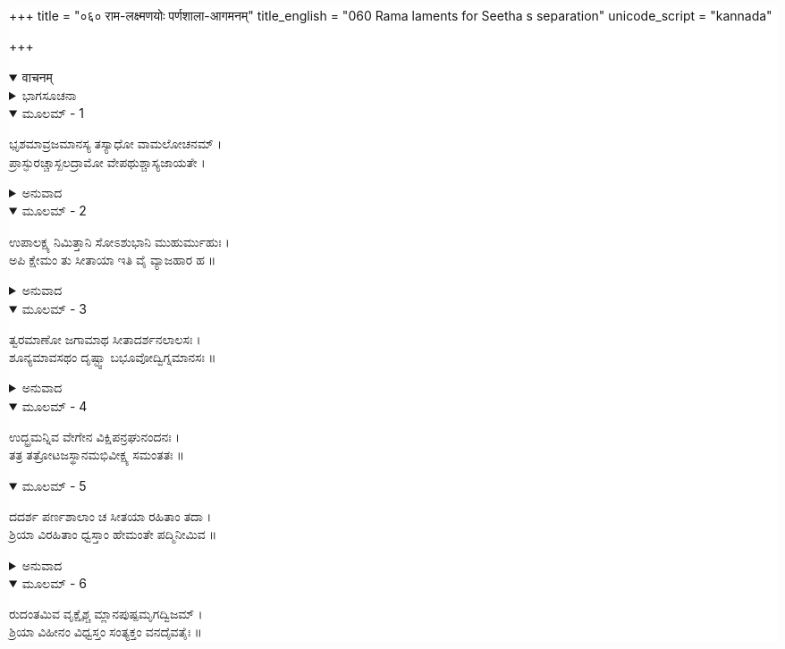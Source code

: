 +++
title = "०६० राम-लक्ष्मणयोः पर्णशाला-आगमनम्"
title_english = "060 Rama laments for Seetha s separation"
unicode_script = "kannada"

+++
<details open><summary>वाचनम्</summary>

<div class="audioEmbed"  caption="श्रीराम-हरिसीताराममूर्ति-घनपाठिभ्यां वचनम्" src="https://archive.org/download/Ramayana-recitation-Sriram-harisItArAmamUrti-Ghanapaati-v2/Kanda_3/Kanda_3_ARK-060-Rama_Lakshmanayoho_Parnashala_Agamanam.mp3"></div>
</details>



<details><summary>ಭಾಗಸೂಚನಾ</summary></details>

<details open><summary>ಮೂಲಮ್ - 1</summary>

ಭೃಶಮಾವ್ರಜಮಾನಸ್ಯ ತಸ್ಯಾಧೋ ವಾಮಲೋಚನಮ್ ।  
ಪ್ರಾಸ್ಫುರಚ್ಚಾಸ್ಖಲದ್ರಾಮೋ ವೇಪಥುಶ್ಚಾಸ್ಯಜಾಯತೇ ।
</details>

<details><summary>ಅನುವಾದ</summary></details>

<details open><summary>ಮೂಲಮ್ - 2</summary>

ಉಪಾಲಕ್ಷ್ಯ ನಿಮಿತ್ತಾನಿ ಸೋಽಶುಭಾನಿ ಮುಹುರ್ಮುಹುಃ ।  
ಅಪಿ ಕ್ಷೇಮಂ ತು ಸೀತಾಯಾ ಇತಿ ವೈ ವ್ಯಾಜಹಾರ ಹ ॥
</details>

<details><summary>ಅನುವಾದ</summary></details>

<details open><summary>ಮೂಲಮ್ - 3</summary>

ತ್ವರಮಾಣೋ ಜಗಾಮಾಥ ಸೀತಾದರ್ಶನಲಾಲಸಃ ।  
ಶೂನ್ಯಮಾವಸಥಂ ದೃಷ್ಟ್ವಾ ಬಭೂವೋದ್ವಿಗ್ನಮಾನಸಃ ॥
</details>

<details><summary>ಅನುವಾದ</summary></details>

<details open><summary>ಮೂಲಮ್ - 4</summary>

ಉದ್ಭ್ರಮನ್ನಿವ ವೇಗೇನ ವಿಕ್ಷಿಪನ್ರಘುನಂದನಃ ।  
ತತ್ರ ತತ್ರೋಟಜಸ್ಥಾನಮಭಿವೀಕ್ಷ್ಯ ಸಮಂತತಃ ॥
</details>

<details open><summary>ಮೂಲಮ್ - 5</summary>

ದದರ್ಶ ಪರ್ಣಶಾಲಾಂ ಚ ಸೀತಯಾ ರಹಿತಾಂ ತದಾ ।  
ಶ್ರಿಯಾ ವಿರಹಿತಾಂ ಧ್ವಸ್ತಾಂ ಹೇಮಂತೇ ಪದ್ಮಿನೀಮಿವ ॥
</details>

<details><summary>ಅನುವಾದ</summary></details>

<details open><summary>ಮೂಲಮ್ - 6</summary>

ರುದಂತಮಿವ ವೃಕ್ಷೈಶ್ಚ ಮ್ಲಾನಪುಷ್ಪಮೃಗದ್ವಿಜಮ್ ।  
ಶ್ರಿಯಾ ವಿಹೀನಂ ವಿಧ್ವಸ್ತಂ ಸಂತ್ಯಕ್ತಂ ವನದೈವತೈಃ ॥
</details>

